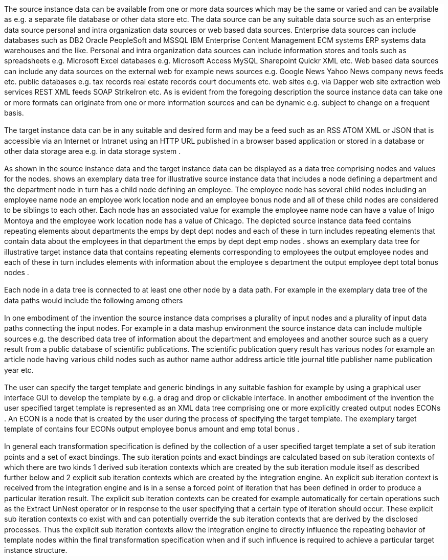 The source instance data can be available from one or more data sources which may be the same or varied and can be available as e.g. a separate file database or other data store etc. The data source can be any suitable data source such as an enterprise data source personal and intra organization data sources or web based data sources. Enterprise data sources can include databases such as DB2 Oracle PeopleSoft and MSSQL IBM Enterprise Content Management ECM systems ERP systems data warehouses and the like. Personal and intra organization data sources can include information stores and tools such as spreadsheets e.g. Microsoft Excel databases e.g. Microsoft Access MySQL Sharepoint Quickr XML etc. Web based data sources can include any data sources on the external web for example news sources e.g. Google News Yahoo News company news feeds etc. public databases e.g. tax records real estate records court documents etc. web sites e.g. via Dapper web site extraction web services REST XML feeds SOAP StrikeIron etc. As is evident from the foregoing description the source instance data can take one or more formats can originate from one or more information sources and can be dynamic e.g. subject to change on a frequent basis.

The target instance data can be in any suitable and desired form and may be a feed such as an RSS ATOM XML or JSON that is accessible via an Internet or Intranet using an HTTP URL published in a browser based application or stored in a database or other data storage area e.g. in data storage system .

As shown in the source instance data and the target instance data can be displayed as a data tree comprising nodes and values for the nodes. shows an exemplary data tree for illustrative source instance data that includes a node defining a department and the department node in turn has a child node defining an employee. The employee node has several child nodes including an employee name node an employee work location node and an employee bonus node and all of these child nodes are considered to be siblings to each other. Each node has an associated value for example the employee name node can have a value of Inigo Montoya and the employee work location node has a value of Chicago. The depicted source instance data feed contains repeating elements about departments the emps by dept dept nodes and each of these in turn includes repeating elements that contain data about the employees in that department the emps by dept dept emp nodes . shows an exemplary data tree for illustrative target instance data that contains repeating elements corresponding to employees the output employee nodes and each of these in turn includes elements with information about the employee s department the output employee dept total bonus nodes .

Each node in a data tree is connected to at least one other node by a data path. For example in the exemplary data tree of the data paths would include the following among others 

In one embodiment of the invention the source instance data comprises a plurality of input nodes and a plurality of input data paths connecting the input nodes. For example in a data mashup environment the source instance data can include multiple sources e.g. the described data tree of information about the department and employees and another source such as a query result from a public database of scientific publications. The scientific publication query result has various nodes for example an article node having various child nodes such as author name author address article title journal title publisher name publication year etc.

The user can specify the target template and generic bindings in any suitable fashion for example by using a graphical user interface GUI to develop the template by e.g. a drag and drop or clickable interface. In another embodiment of the invention the user specified target template is represented as an XML data tree comprising one or more explicitly created output nodes ECONs . An ECON is a node that is created by the user during the process of specifying the target template. The exemplary target template of contains four ECONs output employee bonus amount and emp total bonus .

In general each transformation specification is defined by the collection of a user specified target template a set of sub iteration points and a set of exact bindings. The sub iteration points and exact bindings are calculated based on sub iteration contexts of which there are two kinds 1 derived sub iteration contexts which are created by the sub iteration module itself as described further below and 2 explicit sub iteration contexts which are created by the integration engine. An explicit sub iteration context is received from the integration engine and is in a sense a forced point of iteration that has been defined in order to produce a particular iteration result. The explicit sub iteration contexts can be created for example automatically for certain operations such as the Extract UnNest operator or in response to the user specifying that a certain type of iteration should occur. These explicit sub iteration contexts co exist with and can potentially override the sub iteration contexts that are derived by the disclosed processes. Thus the explicit sub iteration contexts allow the integration engine to directly influence the repeating behavior of template nodes within the final transformation specification when and if such influence is required to achieve a particular target instance structure.
